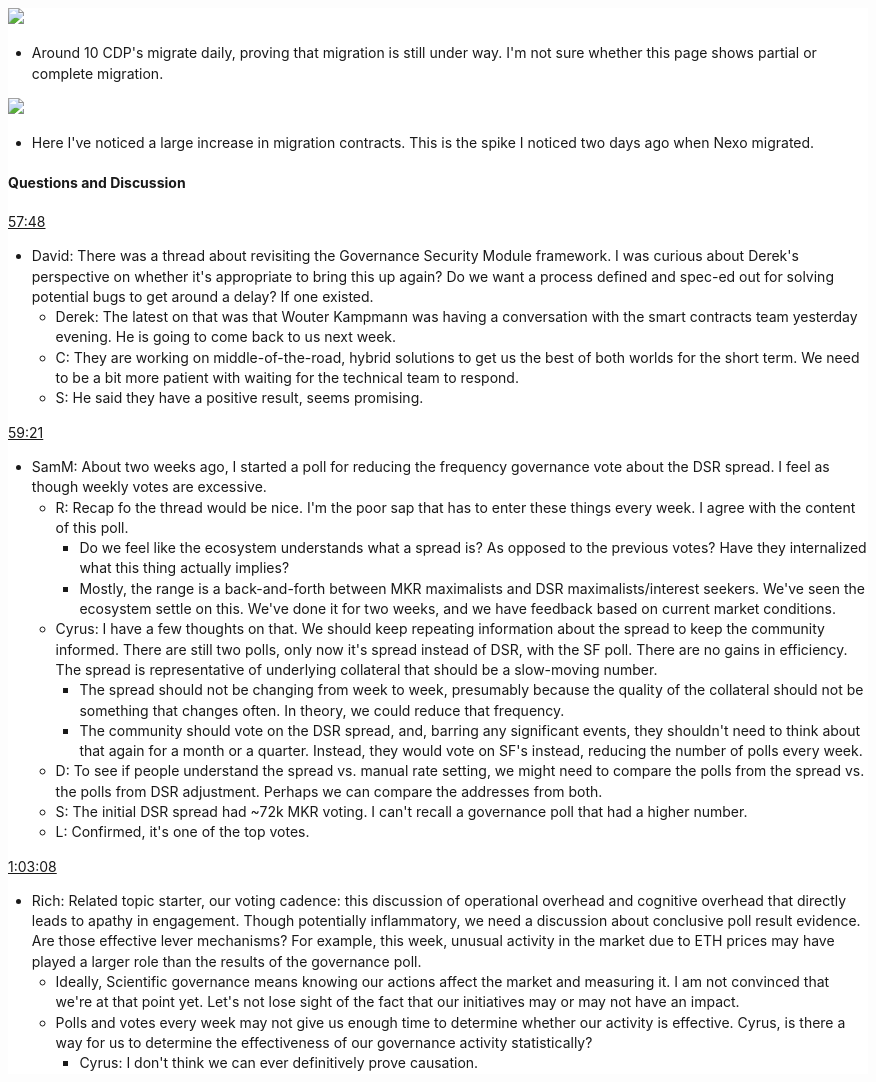 ![](https://i.imgur.com/OtkD0wg.png)

* Around 10 CDP's migrate daily, proving that migration is still under way. I'm not sure whether this page shows partial or complete migration.

![](https://i.imgur.com/vYidtwv.png)

* Here I've noticed a large increase in migration contracts. This is the spike I noticed two days ago when Nexo migrated.

#### Questions and Discussion

[57:48](https://youtu.be/nzMwDpIWTCU)

* David: There was a thread about revisiting the Governance Security Module framework. I was curious about Derek's perspective on whether it's appropriate to bring this up again? Do we want a process defined and spec-ed out for solving potential bugs to get around a delay? If one existed.
  * Derek: The latest on that was that Wouter Kampmann was having a conversation with the smart contracts team yesterday evening. He is going to come back to us next week.
  * C: They are working on middle-of-the-road, hybrid solutions to get us the best of both worlds for the short term. We need to be a bit more patient with waiting for the technical team to respond.
  * S: He said they have a positive result, seems promising.

[59:21](https://youtu.be/nzMwDpIWTCU?t=3559)

* SamM: About two weeks ago, I started a poll for reducing the frequency governance vote about the DSR spread. I feel as though weekly votes are excessive.
  * R: Recap fo the thread would be nice. I'm the poor sap that has to enter these things every week. I agree with the content of this poll.
    * Do we feel like the ecosystem understands what a spread is? As opposed to the previous votes? Have they internalized what this thing actually implies?
    * Mostly, the range is a back-and-forth between MKR maximalists and DSR maximalists/interest seekers. We've seen the ecosystem settle on this. We've done it for two weeks, and we have feedback based on current market conditions.
  * Cyrus: I have a few thoughts on that. We should keep repeating information about the spread to keep the community informed. There are still two polls, only now it's spread instead of DSR, with the SF poll. There are no gains in efficiency. The spread is representative of underlying collateral that should be a slow-moving number.
    * The spread should not be changing from week to week, presumably because the quality of the collateral should not be something that changes often. In theory, we could reduce that frequency.
    * The community should vote on the DSR spread, and, barring any significant events, they shouldn't need to think about that again for a month or a quarter. Instead, they would vote on SF's instead, reducing the number of polls every week.
  * D: To see if people understand the spread vs. manual rate setting, we might need to compare the polls from the spread vs. the polls from DSR adjustment. Perhaps we can compare the addresses from both.
  * S: The initial DSR spread had ~72k MKR voting. I can't recall a governance poll that had a higher number.
  * L: Confirmed, it's one of the top votes.

[1:03:08](https://youtu.be/nzMwDpIWTCU?t=3788)

* Rich: Related topic starter, our voting cadence: this discussion of operational overhead and cognitive overhead that directly leads to apathy in engagement. Though potentially inflammatory, we need a discussion about conclusive poll result evidence. Are those effective lever mechanisms? For example, this week, unusual activity in the market due to ETH prices may have played a larger role than the results of the governance poll.
  * Ideally, Scientific governance means knowing our actions affect the market and measuring it. I am not convinced that we're at that point yet. Let's not lose sight of the fact that our initiatives may or may not have an impact.
  * Polls and votes every week may not give us enough time to determine whether our activity is effective. Cyrus, is there a way for us to determine the effectiveness of our governance activity statistically?
    * Cyrus: I don't think we can ever definitively prove causation.